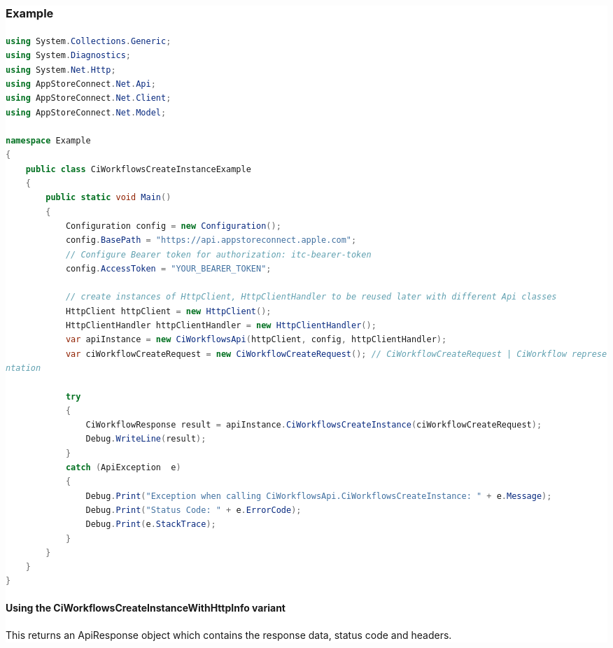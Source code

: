 

### Example
```csharp
using System.Collections.Generic;
using System.Diagnostics;
using System.Net.Http;
using AppStoreConnect.Net.Api;
using AppStoreConnect.Net.Client;
using AppStoreConnect.Net.Model;

namespace Example
{
    public class CiWorkflowsCreateInstanceExample
    {
        public static void Main()
        {
            Configuration config = new Configuration();
            config.BasePath = "https://api.appstoreconnect.apple.com";
            // Configure Bearer token for authorization: itc-bearer-token
            config.AccessToken = "YOUR_BEARER_TOKEN";

            // create instances of HttpClient, HttpClientHandler to be reused later with different Api classes
            HttpClient httpClient = new HttpClient();
            HttpClientHandler httpClientHandler = new HttpClientHandler();
            var apiInstance = new CiWorkflowsApi(httpClient, config, httpClientHandler);
            var ciWorkflowCreateRequest = new CiWorkflowCreateRequest(); // CiWorkflowCreateRequest | CiWorkflow representation

            try
            {
                CiWorkflowResponse result = apiInstance.CiWorkflowsCreateInstance(ciWorkflowCreateRequest);
                Debug.WriteLine(result);
            }
            catch (ApiException  e)
            {
                Debug.Print("Exception when calling CiWorkflowsApi.CiWorkflowsCreateInstance: " + e.Message);
                Debug.Print("Status Code: " + e.ErrorCode);
                Debug.Print(e.StackTrace);
            }
        }
    }
}
```

#### Using the CiWorkflowsCreateInstanceWithHttpInfo variant
This returns an ApiResponse object which contains the response data, status code and headers.
